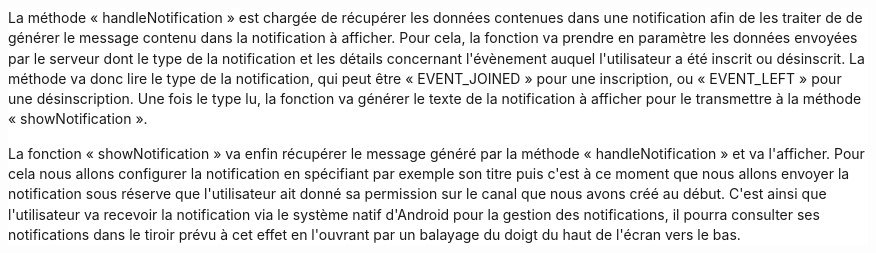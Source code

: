 La méthode « handleNotification » est chargée de récupérer les données contenues dans une notification afin de les traiter de de générer le message contenu dans la notification à afficher. Pour cela, la fonction va prendre en paramètre les données envoyées par le serveur dont le type de la notification et les détails concernant l'évènement auquel l'utilisateur a été inscrit ou désinscrit. La méthode va donc lire le type de la notification, qui peut être « EVENT_JOINED » pour une inscription, ou « EVENT_LEFT » pour une désinscription. Une fois le type lu, la fonction va générer le texte de la notification à afficher pour le transmettre à la méthode « showNotification ».

La fonction « showNotification » va enfin récupérer le message généré par la méthode « handleNotification » et va l'afficher. Pour cela nous allons configurer la notification en spécifiant par exemple son titre puis c'est à ce moment que nous allons envoyer la notification sous réserve que l'utilisateur ait donné sa permission sur le canal que nous avons créé au début. C'est ainsi que l'utilisateur va recevoir la notification via le système natif d'Android pour la gestion des notifications, il pourra consulter ses notifications dans le tiroir prévu à cet effet en l'ouvrant par un balayage du doigt du haut de l'écran vers le bas.
